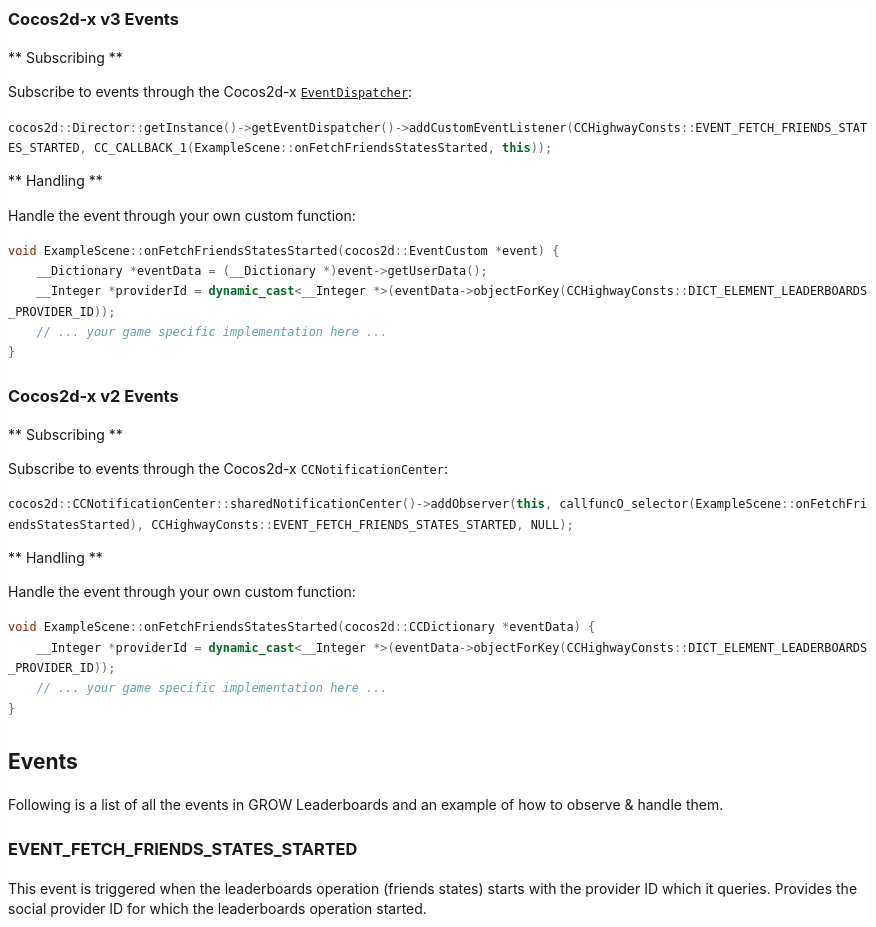 ### Cocos2d-x v3 Events

** Subscribing **

Subscribe to events through the Cocos2d-x  [`EventDispatcher`](http://www.cocos2d-x.org/wiki/EventDispatcher_Mechanism):

```cpp
cocos2d::Director::getInstance()->getEventDispatcher()->addCustomEventListener(CCHighwayConsts::EVENT_FETCH_FRIENDS_STATES_STARTED, CC_CALLBACK_1(ExampleScene::onFetchFriendsStatesStarted, this));
```

** Handling **

Handle the event through your own custom function:

```cpp
void ExampleScene::onFetchFriendsStatesStarted(cocos2d::EventCustom *event) {
    __Dictionary *eventData = (__Dictionary *)event->getUserData();
    __Integer *providerId = dynamic_cast<__Integer *>(eventData->objectForKey(CCHighwayConsts::DICT_ELEMENT_LEADERBOARDS_PROVIDER_ID));
	// ... your game specific implementation here ...
}
```


### Cocos2d-x v2 Events

** Subscribing **

Subscribe to events through the Cocos2d-x `CCNotificationCenter`:

```cpp
cocos2d::CCNotificationCenter::sharedNotificationCenter()->addObserver(this, callfuncO_selector(ExampleScene::onFetchFriendsStatesStarted), CCHighwayConsts::EVENT_FETCH_FRIENDS_STATES_STARTED, NULL);
```

** Handling **

Handle the event through your own custom function:

```cpp
void ExampleScene::onFetchFriendsStatesStarted(cocos2d::CCDictionary *eventData) {
	__Integer *providerId = dynamic_cast<__Integer *>(eventData->objectForKey(CCHighwayConsts::DICT_ELEMENT_LEADERBOARDS_PROVIDER_ID));
	// ... your game specific implementation here ...
}
```

## Events

Following is a list of all the events in GROW Leaderboards and an example of how to observe & handle them.

### EVENT_FETCH_FRIENDS_STATES_STARTED

This event is triggered when the leaderboards operation (friends states) starts with the provider ID which it queries.
Provides the social provider ID for which the leaderboards operation started.
